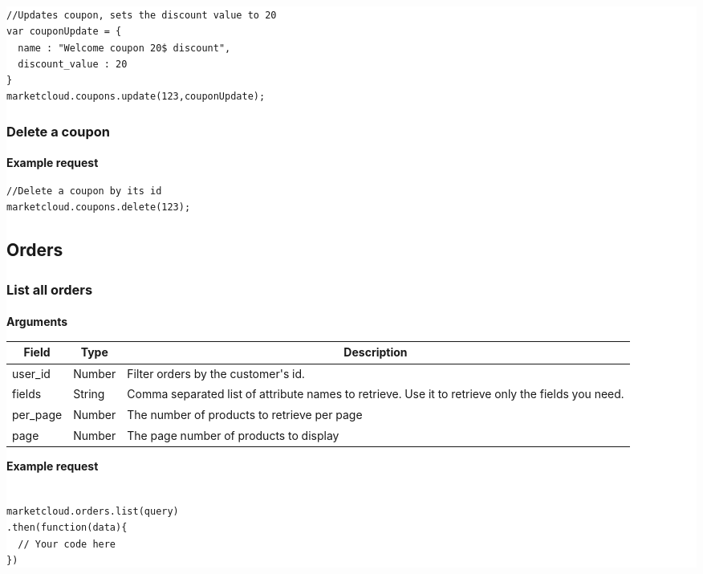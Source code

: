 ```
//Updates coupon, sets the discount value to 20
var couponUpdate = {
  name : "Welcome coupon 20$ discount",
  discount_value : 20
}
marketcloud.coupons.update(123,couponUpdate);

```



### Delete a coupon

**Example request**

```
//Delete a coupon by its id
marketcloud.coupons.delete(123);

```





## Orders



### List all orders

**Arguments**



| Field | Type | Description |
| --- | --- | --- |
| user_id | Number | Filter orders by the customer's id. |
| fields | String | Comma separated list of attribute names to retrieve. Use it to retrieve only the fields you need. |
| per_page | Number | The number of products to retrieve per page |
| page | Number | The page number of products to display |



**Example request**

```

marketcloud.orders.list(query)
.then(function(data){
  // Your code here
})     

```

